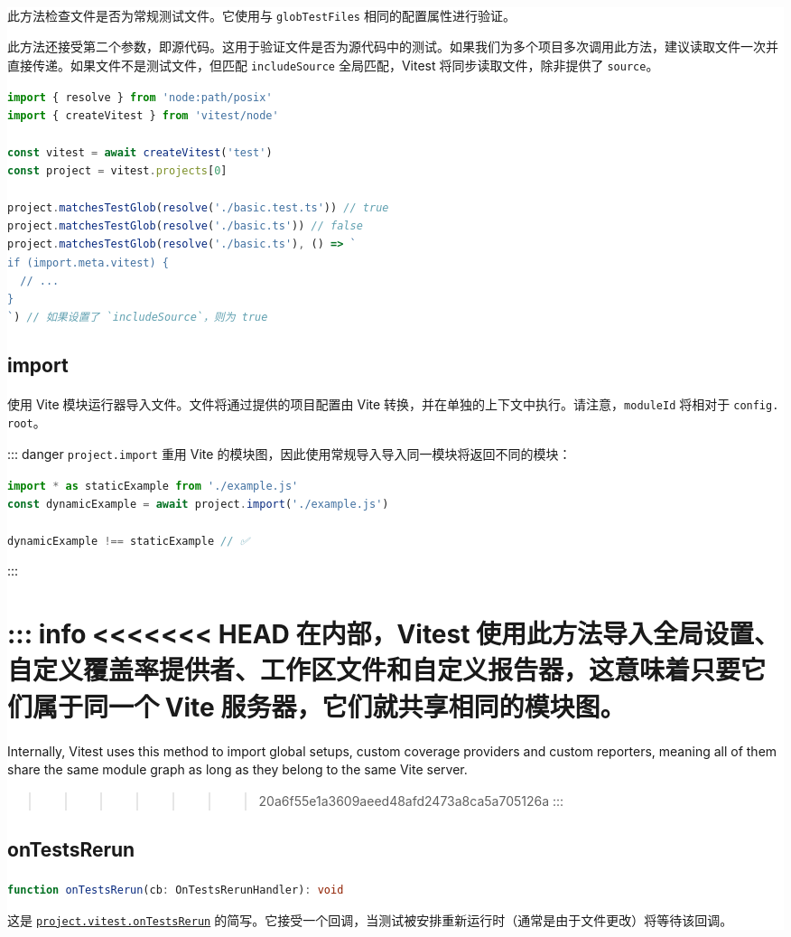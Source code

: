 此方法检查文件是否为常规测试文件。它使用与 `globTestFiles` 相同的配置属性进行验证。

此方法还接受第二个参数，即源代码。这用于验证文件是否为源代码中的测试。如果我们为多个项目多次调用此方法，建议读取文件一次并直接传递。如果文件不是测试文件，但匹配 `includeSource` 全局匹配，Vitest 将同步读取文件，除非提供了 `source`。

```ts
import { resolve } from 'node:path/posix'
import { createVitest } from 'vitest/node'

const vitest = await createVitest('test')
const project = vitest.projects[0]

project.matchesTestGlob(resolve('./basic.test.ts')) // true
project.matchesTestGlob(resolve('./basic.ts')) // false
project.matchesTestGlob(resolve('./basic.ts'), () => `
if (import.meta.vitest) {
  // ...
}
`) // 如果设置了 `includeSource`，则为 true
```

## import



使用 Vite 模块运行器导入文件。文件将通过提供的项目配置由 Vite 转换，并在单独的上下文中执行。请注意，`moduleId` 将相对于 `config.root`。

::: danger
`project.import` 重用 Vite 的模块图，因此使用常规导入导入同一模块将返回不同的模块：

```ts
import * as staticExample from './example.js'
const dynamicExample = await project.import('./example.js')

dynamicExample !== staticExample // ✅
```
:::

::: info
<<<<<<< HEAD
在内部，Vitest 使用此方法导入全局设置、自定义覆盖率提供者、工作区文件和自定义报告器，这意味着只要它们属于同一个 Vite 服务器，它们就共享相同的模块图。
=======
Internally, Vitest uses this method to import global setups, custom coverage providers and custom reporters, meaning all of them share the same module graph as long as they belong to the same Vite server.
>>>>>>> 20a6f55e1a3609aeed48afd2473a8ca5a705126a
:::

## onTestsRerun

```ts
function onTestsRerun(cb: OnTestsRerunHandler): void
```

这是 [`project.vitest.onTestsRerun`](/advanced/api/vitest#ontestsrerun) 的简写。它接受一个回调，当测试被安排重新运行时（通常是由于文件更改）将等待该回调。
